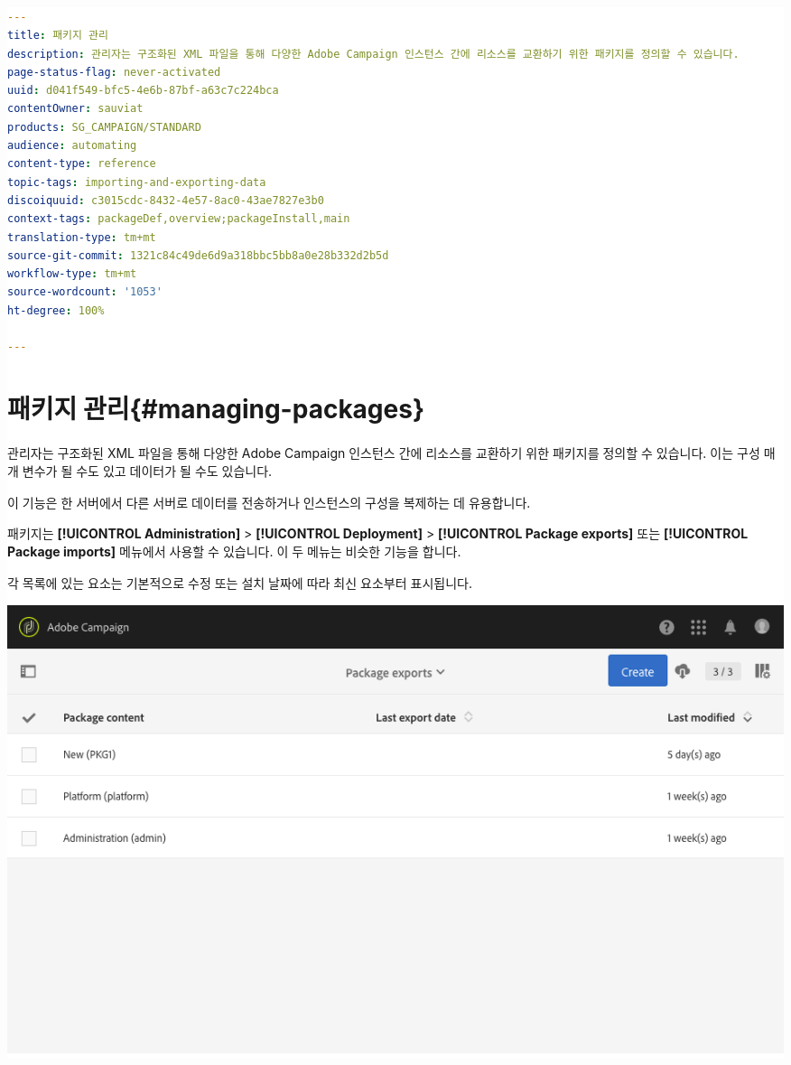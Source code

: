 ```yaml
---
title: 패키지 관리
description: 관리자는 구조화된 XML 파일을 통해 다양한 Adobe Campaign 인스턴스 간에 리소스를 교환하기 위한 패키지를 정의할 수 있습니다.
page-status-flag: never-activated
uuid: d041f549-bfc5-4e6b-87bf-a63c7c224bca
contentOwner: sauviat
products: SG_CAMPAIGN/STANDARD
audience: automating
content-type: reference
topic-tags: importing-and-exporting-data
discoiquuid: c3015cdc-8432-4e57-8ac0-43ae7827e3b0
context-tags: packageDef,overview;packageInstall,main
translation-type: tm+mt
source-git-commit: 1321c84c49de6d9a318bbc5bb8a0e28b332d2b5d
workflow-type: tm+mt
source-wordcount: '1053'
ht-degree: 100%

---
```



# 패키지 관리{#managing-packages}

관리자는 구조화된 XML 파일을 통해 다양한 Adobe Campaign 인스턴스 간에 리소스를 교환하기 위한 패키지를 정의할 수 있습니다. 이는 구성 매개 변수가 될 수도 있고 데이터가 될 수도 있습니다.

이 기능은 한 서버에서 다른 서버로 데이터를 전송하거나 인스턴스의 구성을 복제하는 데 유용합니다.

패키지는 **[!UICONTROL Administration]** > **[!UICONTROL Deployment]** > **[!UICONTROL Package exports]** 또는 **[!UICONTROL Package imports]** 메뉴에서 사용할 수 있습니다. 이 두 메뉴는 비슷한 기능을 합니다.

각 목록에 있는 요소는 기본적으로 수정 또는 설치 날짜에 따라 최신 요소부터 표시됩니다.

![](assets/packages_1.png)
